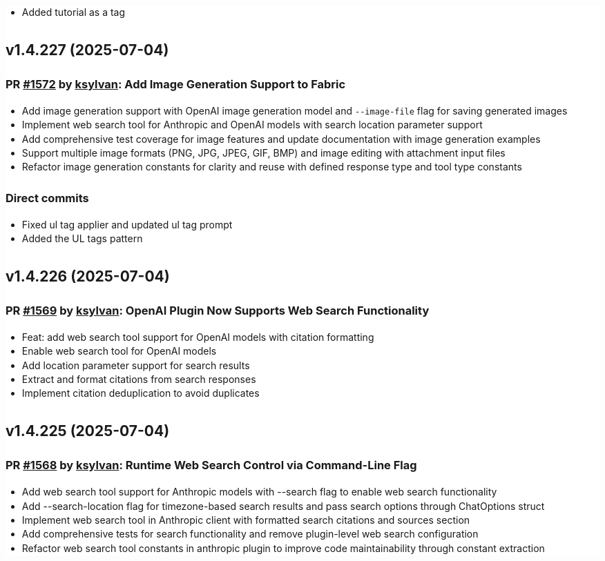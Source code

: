 - Added tutorial as a tag

## v1.4.227 (2025-07-04)

### PR [#1572](https://github.com/danielmiessler/Fabric/pull/1572) by [ksylvan](https://github.com/ksylvan): Add Image Generation Support to Fabric

- Add image generation support with OpenAI image generation model and `--image-file` flag for saving generated images
- Implement web search tool for Anthropic and OpenAI models with search location parameter support
- Add comprehensive test coverage for image features and update documentation with image generation examples
- Support multiple image formats (PNG, JPG, JPEG, GIF, BMP) and image editing with attachment input files
- Refactor image generation constants for clarity and reuse with defined response type and tool type constants

### Direct commits

- Fixed ul tag applier and updated ul tag prompt
- Added the UL tags pattern

## v1.4.226 (2025-07-04)

### PR [#1569](https://github.com/danielmiessler/Fabric/pull/1569) by [ksylvan](https://github.com/ksylvan): OpenAI Plugin Now Supports Web Search Functionality

- Feat: add web search tool support for OpenAI models with citation formatting
- Enable web search tool for OpenAI models
- Add location parameter support for search results
- Extract and format citations from search responses
- Implement citation deduplication to avoid duplicates

## v1.4.225 (2025-07-04)

### PR [#1568](https://github.com/danielmiessler/Fabric/pull/1568) by [ksylvan](https://github.com/ksylvan): Runtime Web Search Control via Command-Line Flag

- Add web search tool support for Anthropic models with --search flag to enable web search functionality
- Add --search-location flag for timezone-based search results and pass search options through ChatOptions struct
- Implement web search tool in Anthropic client with formatted search citations and sources section
- Add comprehensive tests for search functionality and remove plugin-level web search configuration
- Refactor web search tool constants in anthropic plugin to improve code maintainability through constant extraction
